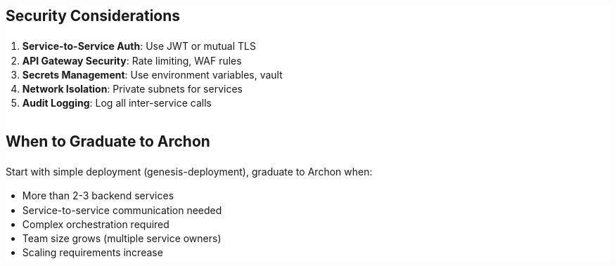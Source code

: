 ## Security Considerations

1. **Service-to-Service Auth**: Use JWT or mutual TLS
2. **API Gateway Security**: Rate limiting, WAF rules
3. **Secrets Management**: Use environment variables, vault
4. **Network Isolation**: Private subnets for services
5. **Audit Logging**: Log all inter-service calls

## When to Graduate to Archon

Start with simple deployment (genesis-deployment), graduate to Archon when:
- More than 2-3 backend services
- Service-to-service communication needed
- Complex orchestration required
- Team size grows (multiple service owners)
- Scaling requirements increase
